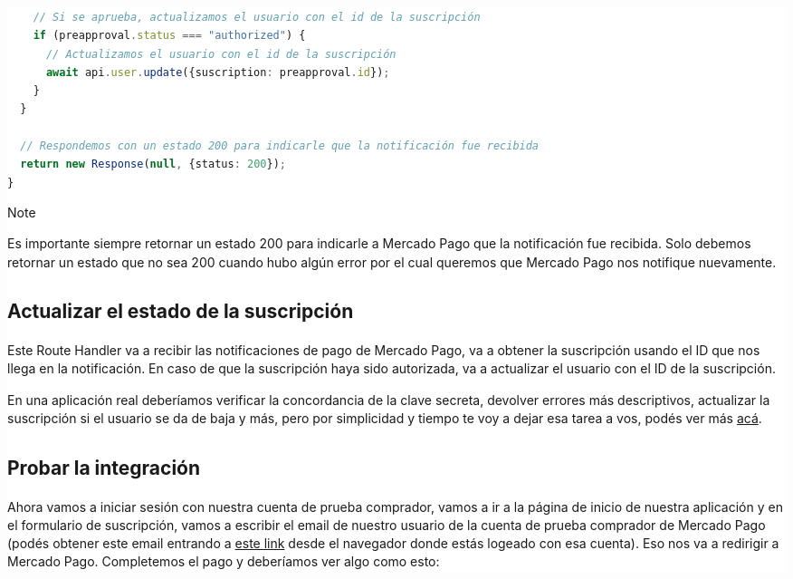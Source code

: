 ```ts
    // Si se aprueba, actualizamos el usuario con el id de la suscripción
    if (preapproval.status === "authorized") {
      // Actualizamos el usuario con el id de la suscripción
      await api.user.update({suscription: preapproval.id});
    }
  }

  // Respondemos con un estado 200 para indicarle que la notificación fue recibida
  return new Response(null, {status: 200});
}
```

> [!NOTE]
> Es importante siempre retornar un estado 200 para indicarle a Mercado Pago que la notificación fue recibida. Solo debemos retornar un estado que no sea 200 cuando hubo algún error por el cual queremos que Mercado Pago nos notifique nuevamente.

## Actualizar el estado de la suscripción

Este Route Handler va a recibir las notificaciones de pago de Mercado Pago, va a obtener la suscripción usando el ID que nos llega en la notificación. En caso de que la suscripción haya sido autorizada, va a actualizar el usuario con el ID de la suscripción.

En una aplicación real deberíamos verificar la concordancia de la clave secreta, devolver errores más descriptivos, actualizar la suscripción si el usuario se da de baja y más, pero por simplicidad y tiempo te voy a dejar esa tarea a vos, podés ver más [acá](https://www.mercadopago.com.ar/developers/es/docs/your-integrations/notifications/webhooks#configuracinatravsdetusintegraciones).

## Probar la integración

Ahora vamos a iniciar sesión con nuestra cuenta de prueba comprador, vamos a ir a la página de inicio de nuestra aplicación y en el formulario de suscripción, vamos a escribir el email de nuestro usuario de la cuenta de prueba comprador de Mercado Pago (podés obtener este email entrando a [este link](https://www.mercadopago.com.ar/hub-engine/hubs/my-profile) desde el navegador donde estás logeado con esa cuenta). Eso nos va a redirigir a Mercado Pago. Completemos el pago y deberíamos ver algo como esto:
